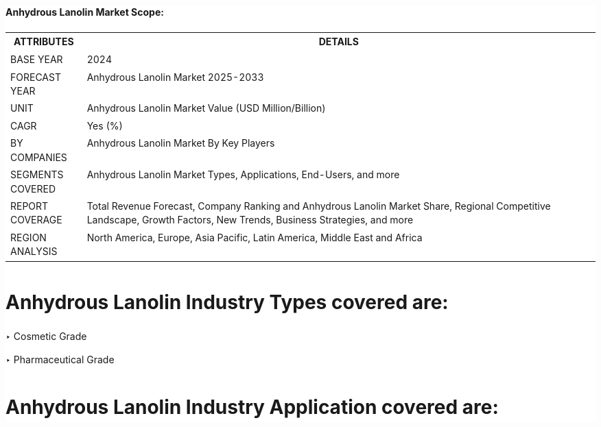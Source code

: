<h4>Anhydrous Lanolin Market Scope:</h4>
<table>
<tr>
<th>ATTRIBUTES</th>
<th>DETAILS</th>
</tr>
<tr>
<td>BASE YEAR</td>
<td>2024</td>
</tr>
<tr>
<td>FORECAST YEAR</td>
<td>Anhydrous Lanolin Market 2025-2033</td>
</tr>
<tr>
<td>UNIT</td>
<td>Anhydrous Lanolin Market Value (USD Million/Billion)</td>
<tr>
<td>CAGR</td>
<td>Yes (%)</td>
</tr>
</tr>
<tr>
<td>BY COMPANIES</td>
<td>Anhydrous Lanolin Market By Key Players</td>
</tr>
<tr>
<td>SEGMENTS COVERED</td>
<td>Anhydrous Lanolin Market Types, Applications, End-Users, and more</td>
</tr>
<tr>
<td>REPORT COVERAGE</td>
<td>Total Revenue Forecast, Company Ranking and Anhydrous Lanolin Market Share, Regional Competitive Landscape, Growth Factors, New Trends, Business Strategies, and more</td>
</tr>
<tr>
<td>REGION ANALYSIS</td>
<td>North America, Europe, Asia Pacific, Latin America, Middle East and Africa</td>
</tr>
</table>

# <strong>Anhydrous Lanolin Industry Types covered are:</strong>

‣ Cosmetic Grade

‣ Pharmaceutical Grade

# <strong>Anhydrous Lanolin Industry Application covered are:</strong>
